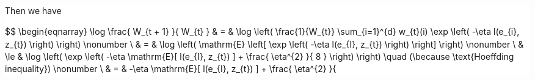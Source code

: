 Then we have

$$
\begin{eqnarray}
    \log
        \frac{
            W_{t + 1}
        }{
            W_{t}
        }
    & = &
        \log
        \left(
            \frac{1}{W_{t}}
            \sum_{i=1}^{d}
                w_{t}(i)
                \exp
                \left(
                    -\eta
                    l(e_{i}, z_{t})
                \right)
        \right)
    \nonumber
    \\
    & = &
        \log
        \left(
            \mathrm{E}
            \left[
                \exp
                \left(
                    -\eta
                    l(e_{I}, z_{t})
                \right)
            \right]
        \right)
    \nonumber
    \\
    & \le &
        \log
        \left(
            \exp
            \left(
                -\eta
                \mathrm{E}[ l(e_{I}, z_{t}) ]
                +
                \frac{
                    \eta^{2}
                }{
                    8
                }
            \right)
        \right)
        \quad
        (\because \text{Hoeffding inequality})
    \nonumber
    \\
    & = &
        -\eta
        \mathrm{E}[ l(e_{I}, z_{t}) ]
        +
        \frac{
            \eta^{2}
        }{